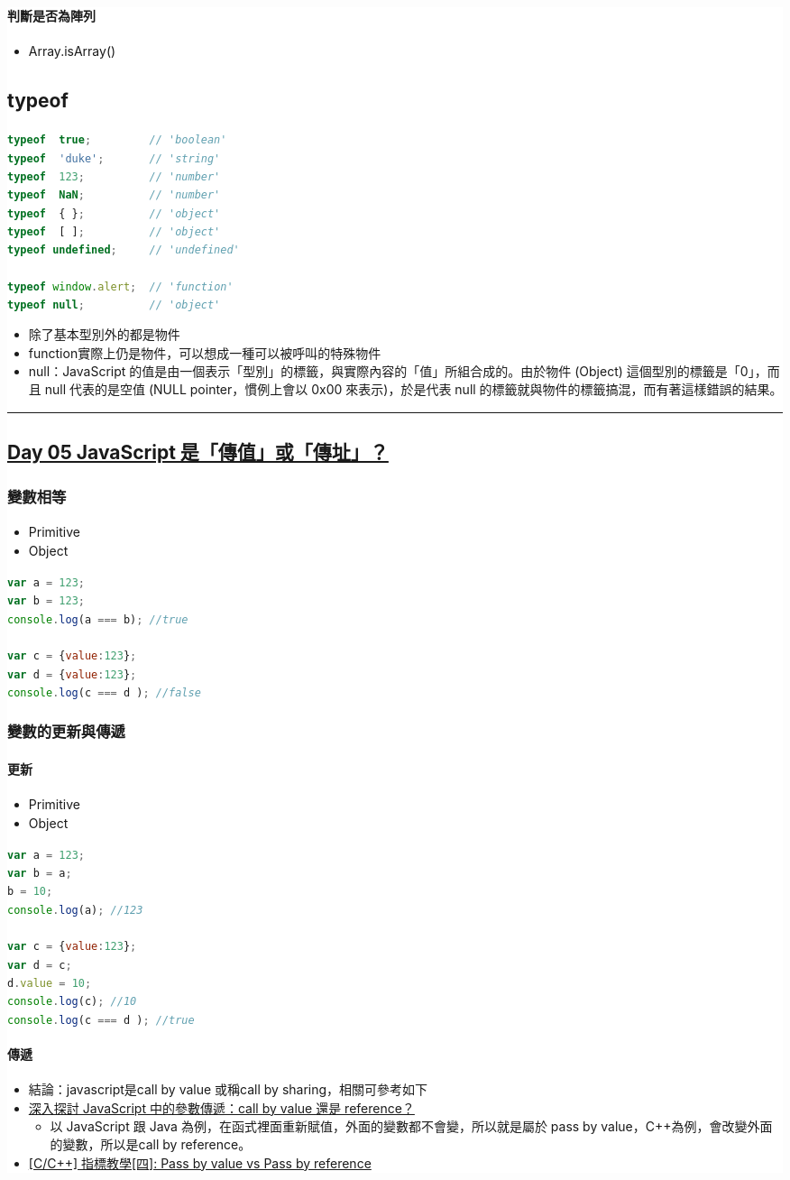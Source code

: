 #### 判斷是否為陣列
* Array.isArray()
## typeof
```javascript
typeof  true;         // 'boolean'
typeof  'duke';       // 'string'
typeof  123;          // 'number'
typeof  NaN;          // 'number'
typeof  { };          // 'object'
typeof  [ ];          // 'object'
typeof undefined;     // 'undefined'

typeof window.alert;  // 'function'
typeof null;          // 'object'
```
* 除了基本型別外的都是物件
* function實際上仍是物件，可以想成一種可以被呼叫的特殊物件
* null：JavaScript 的值是由一個表示「型別」的標籤，與實際內容的「值」所組合成的。由於物件 (Object) 這個型別的標籤是「0」，而且 null 代表的是空值 (NULL pointer，慣例上會以 0x00 來表示)，於是代表 null 的標籤就與物件的標籤搞混，而有著這樣錯誤的結果。
---

## [Day 05 JavaScript 是「傳值」或「傳址」？](https://ithelp.ithome.com.tw/articles/10191057)

### 變數相等
* Primitive
* Object 
```javascript
var a = 123;
var b = 123;
console.log(a === b); //true

var c = {value:123};
var d = {value:123};
console.log(c === d ); //false
```

### 變數的更新與傳遞
#### 更新
* Primitive
* Object
```javascript
var a = 123;
var b = a;
b = 10;
console.log(a); //123

var c = {value:123};
var d = c;
d.value = 10;
console.log(c); //10
console.log(c === d ); //true
```
#### 傳遞
* 結論：javascript是call by value 或稱call by sharing，相關可參考如下
* [深入探討 JavaScript 中的參數傳遞：call by value 還是 reference？](https://blog.techbridge.cc/2018/06/23/javascript-call-by-value-or-reference/)
  * 以 JavaScript 跟 Java 為例，在函式裡面重新賦值，外面的變數都不會變，所以就是屬於 pass by value，C++為例，會改變外面的變數，所以是call by reference。
* [[C/C++] 指標教學[四]: Pass by value vs Pass by reference](https://medium.com/@racktar7743/c-c-%E6%8C%87%E6%A8%99%E6%95%99%E5%AD%B8-%E5%9B%9B-pass-by-value-vs-pass-by-reference-ed5882802789)